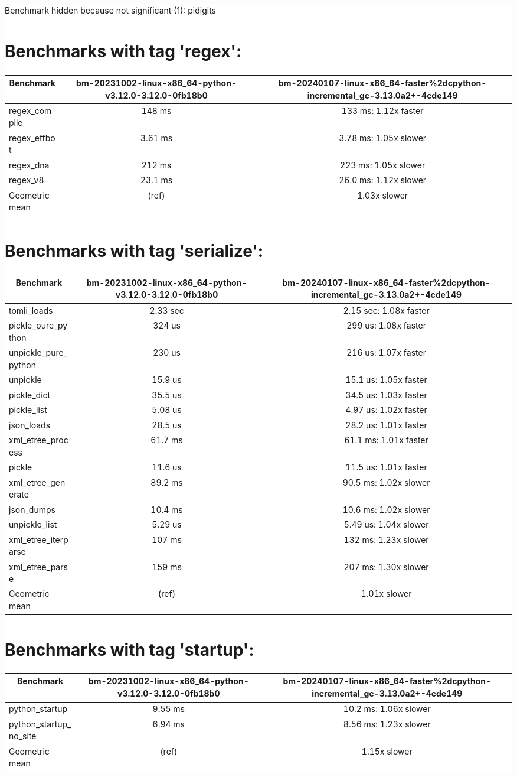 Benchmark hidden because not significant (1): pidigits

Benchmarks with tag 'regex':
============================

| Benchmark      | bm-20231002-linux-x86_64-python-v3.12.0-3.12.0-0fb18b0 | bm-20240107-linux-x86_64-faster%2dcpython-incremental_gc-3.13.0a2+-4cde149 |
|----------------|:------------------------------------------------------:|:--------------------------------------------------------------------------:|
| regex_compile  | 148 ms                                                 | 133 ms: 1.12x faster                                                       |
| regex_effbot   | 3.61 ms                                                | 3.78 ms: 1.05x slower                                                      |
| regex_dna      | 212 ms                                                 | 223 ms: 1.05x slower                                                       |
| regex_v8       | 23.1 ms                                                | 26.0 ms: 1.12x slower                                                      |
| Geometric mean | (ref)                                                  | 1.03x slower                                                               |

Benchmarks with tag 'serialize':
================================

| Benchmark            | bm-20231002-linux-x86_64-python-v3.12.0-3.12.0-0fb18b0 | bm-20240107-linux-x86_64-faster%2dcpython-incremental_gc-3.13.0a2+-4cde149 |
|----------------------|:------------------------------------------------------:|:--------------------------------------------------------------------------:|
| tomli_loads          | 2.33 sec                                               | 2.15 sec: 1.08x faster                                                     |
| pickle_pure_python   | 324 us                                                 | 299 us: 1.08x faster                                                       |
| unpickle_pure_python | 230 us                                                 | 216 us: 1.07x faster                                                       |
| unpickle             | 15.9 us                                                | 15.1 us: 1.05x faster                                                      |
| pickle_dict          | 35.5 us                                                | 34.5 us: 1.03x faster                                                      |
| pickle_list          | 5.08 us                                                | 4.97 us: 1.02x faster                                                      |
| json_loads           | 28.5 us                                                | 28.2 us: 1.01x faster                                                      |
| xml_etree_process    | 61.7 ms                                                | 61.1 ms: 1.01x faster                                                      |
| pickle               | 11.6 us                                                | 11.5 us: 1.01x faster                                                      |
| xml_etree_generate   | 89.2 ms                                                | 90.5 ms: 1.02x slower                                                      |
| json_dumps           | 10.4 ms                                                | 10.6 ms: 1.02x slower                                                      |
| unpickle_list        | 5.29 us                                                | 5.49 us: 1.04x slower                                                      |
| xml_etree_iterparse  | 107 ms                                                 | 132 ms: 1.23x slower                                                       |
| xml_etree_parse      | 159 ms                                                 | 207 ms: 1.30x slower                                                       |
| Geometric mean       | (ref)                                                  | 1.01x slower                                                               |

Benchmarks with tag 'startup':
==============================

| Benchmark              | bm-20231002-linux-x86_64-python-v3.12.0-3.12.0-0fb18b0 | bm-20240107-linux-x86_64-faster%2dcpython-incremental_gc-3.13.0a2+-4cde149 |
|------------------------|:------------------------------------------------------:|:--------------------------------------------------------------------------:|
| python_startup         | 9.55 ms                                                | 10.2 ms: 1.06x slower                                                      |
| python_startup_no_site | 6.94 ms                                                | 8.56 ms: 1.23x slower                                                      |
| Geometric mean         | (ref)                                                  | 1.15x slower                                                               |
